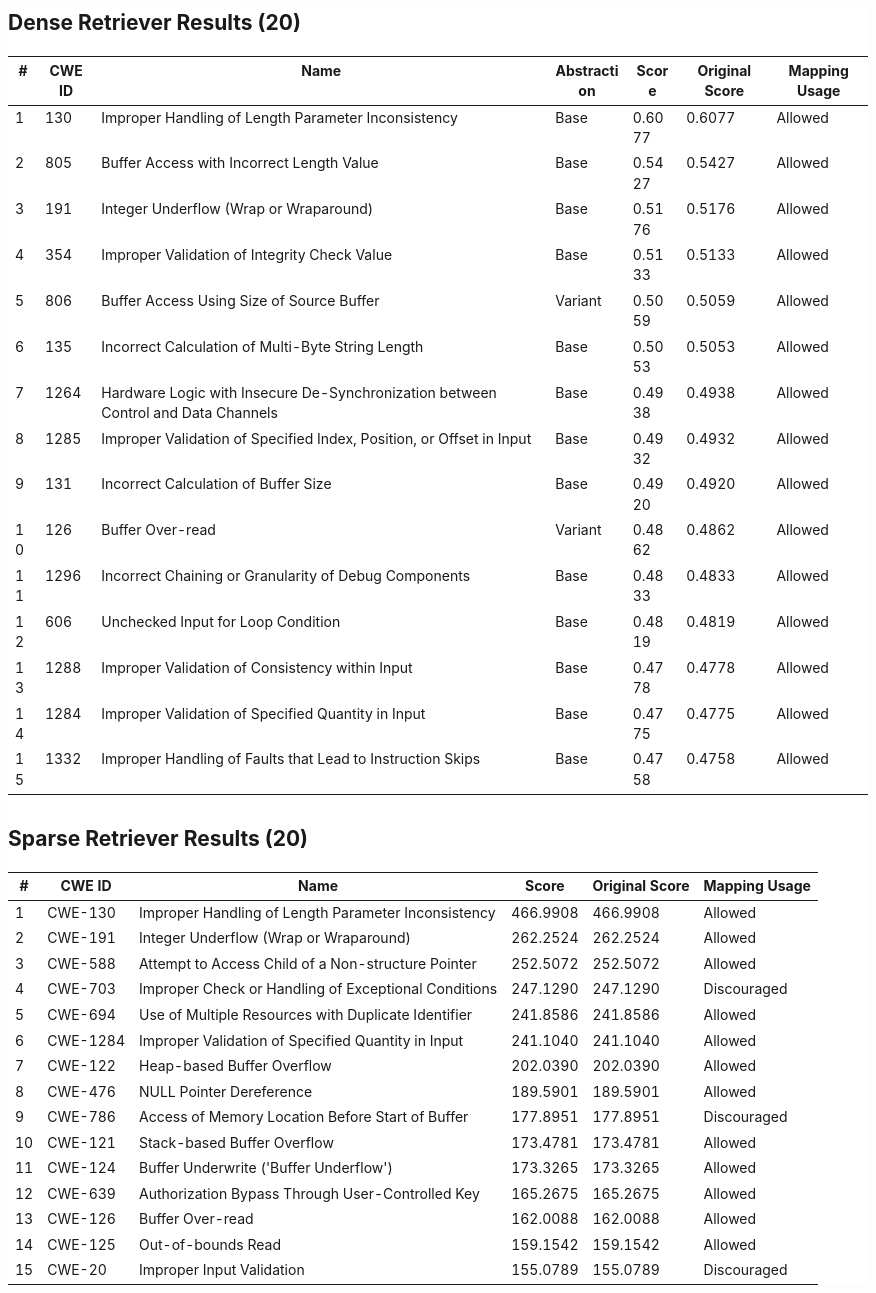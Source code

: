 ## Dense Retriever Results (20)
| # | CWE ID | Name | Abstraction | Score | Original Score | Mapping Usage |
|---|--------|------|-------------|-------|----------------|---------------|
| 1 | 130 | Improper Handling of Length Parameter Inconsistency | Base | 0.6077 | 0.6077 | Allowed |
| 2 | 805 | Buffer Access with Incorrect Length Value | Base | 0.5427 | 0.5427 | Allowed |
| 3 | 191 | Integer Underflow (Wrap or Wraparound) | Base | 0.5176 | 0.5176 | Allowed |
| 4 | 354 | Improper Validation of Integrity Check Value | Base | 0.5133 | 0.5133 | Allowed |
| 5 | 806 | Buffer Access Using Size of Source Buffer | Variant | 0.5059 | 0.5059 | Allowed |
| 6 | 135 | Incorrect Calculation of Multi-Byte String Length | Base | 0.5053 | 0.5053 | Allowed |
| 7 | 1264 | Hardware Logic with Insecure De-Synchronization between Control and Data Channels | Base | 0.4938 | 0.4938 | Allowed |
| 8 | 1285 | Improper Validation of Specified Index, Position, or Offset in Input | Base | 0.4932 | 0.4932 | Allowed |
| 9 | 131 | Incorrect Calculation of Buffer Size | Base | 0.4920 | 0.4920 | Allowed |
| 10 | 126 | Buffer Over-read | Variant | 0.4862 | 0.4862 | Allowed |
| 11 | 1296 | Incorrect Chaining or Granularity of Debug Components | Base | 0.4833 | 0.4833 | Allowed |
| 12 | 606 | Unchecked Input for Loop Condition | Base | 0.4819 | 0.4819 | Allowed |
| 13 | 1288 | Improper Validation of Consistency within Input | Base | 0.4778 | 0.4778 | Allowed |
| 14 | 1284 | Improper Validation of Specified Quantity in Input | Base | 0.4775 | 0.4775 | Allowed |
| 15 | 1332 | Improper Handling of Faults that Lead to Instruction Skips | Base | 0.4758 | 0.4758 | Allowed |

## Sparse Retriever Results (20)
| # | CWE ID | Name | Score | Original Score | Mapping Usage |
|---|--------|------|-------|---------------|---------------|
| 1 | CWE-130 | Improper Handling of Length Parameter Inconsistency | 466.9908 | 466.9908 | Allowed |
| 2 | CWE-191 | Integer Underflow (Wrap or Wraparound) | 262.2524 | 262.2524 | Allowed |
| 3 | CWE-588 | Attempt to Access Child of a Non-structure Pointer | 252.5072 | 252.5072 | Allowed |
| 4 | CWE-703 | Improper Check or Handling of Exceptional Conditions | 247.1290 | 247.1290 | Discouraged |
| 5 | CWE-694 | Use of Multiple Resources with Duplicate Identifier | 241.8586 | 241.8586 | Allowed |
| 6 | CWE-1284 | Improper Validation of Specified Quantity in Input | 241.1040 | 241.1040 | Allowed |
| 7 | CWE-122 | Heap-based Buffer Overflow | 202.0390 | 202.0390 | Allowed |
| 8 | CWE-476 | NULL Pointer Dereference | 189.5901 | 189.5901 | Allowed |
| 9 | CWE-786 | Access of Memory Location Before Start of Buffer | 177.8951 | 177.8951 | Discouraged |
| 10 | CWE-121 | Stack-based Buffer Overflow | 173.4781 | 173.4781 | Allowed |
| 11 | CWE-124 | Buffer Underwrite ('Buffer Underflow') | 173.3265 | 173.3265 | Allowed |
| 12 | CWE-639 | Authorization Bypass Through User-Controlled Key | 165.2675 | 165.2675 | Allowed |
| 13 | CWE-126 | Buffer Over-read | 162.0088 | 162.0088 | Allowed |
| 14 | CWE-125 | Out-of-bounds Read | 159.1542 | 159.1542 | Allowed |
| 15 | CWE-20 | Improper Input Validation | 155.0789 | 155.0789 | Discouraged |
